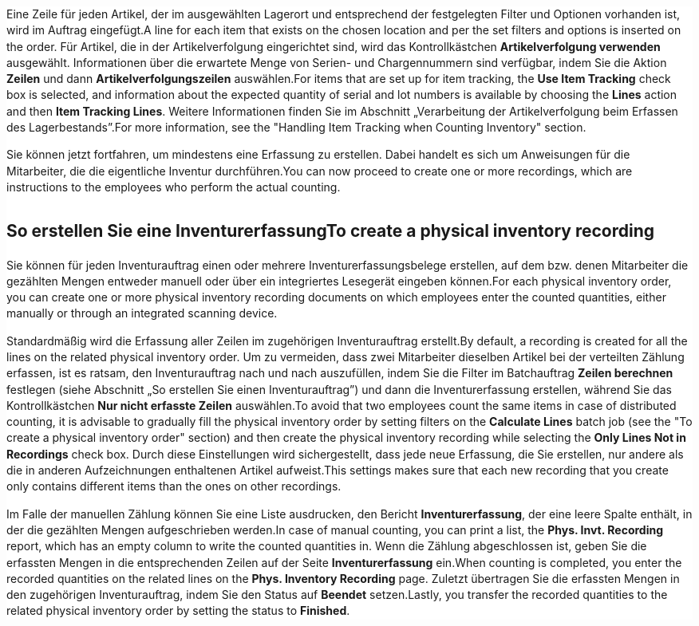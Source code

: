 <span data-ttu-id="417f4-139">Eine Zeile für jeden Artikel, der im ausgewählten Lagerort und entsprechend der festgelegten Filter und Optionen vorhanden ist, wird im Auftrag eingefügt.</span><span class="sxs-lookup"><span data-stu-id="417f4-139">A line for each item that exists on the chosen location and per the set filters and options is inserted on the order.</span></span> <span data-ttu-id="417f4-140">Für Artikel, die in der Artikelverfolgung eingerichtet sind, wird das Kontrollkästchen **Artikelverfolgung verwenden** ausgewählt. Informationen über die erwartete Menge von Serien- und Chargennummern sind verfügbar, indem Sie die Aktion **Zeilen** und dann **Artikelverfolgungszeilen** auswählen.</span><span class="sxs-lookup"><span data-stu-id="417f4-140">For items that are set up for item tracking, the **Use Item Tracking** check box is selected, and information about the expected quantity of serial and lot numbers is available by choosing the **Lines** action and then **Item Tracking Lines**.</span></span> <span data-ttu-id="417f4-141">Weitere Informationen finden Sie im Abschnitt „Verarbeitung der Artikelverfolgung beim Erfassen des Lagerbestands”.</span><span class="sxs-lookup"><span data-stu-id="417f4-141">For more information, see the "Handling Item Tracking when Counting Inventory" section.</span></span>

<span data-ttu-id="417f4-142">Sie können jetzt fortfahren, um mindestens eine Erfassung zu erstellen. Dabei handelt es sich um Anweisungen für die Mitarbeiter, die die eigentliche Inventur durchführen.</span><span class="sxs-lookup"><span data-stu-id="417f4-142">You can now proceed to create one or more recordings, which are instructions to the employees who perform the actual counting.</span></span>  

## <a name="to-create-a-physical-inventory-recording"></a><span data-ttu-id="417f4-143">So erstellen Sie eine Inventurerfassung</span><span class="sxs-lookup"><span data-stu-id="417f4-143">To create a physical inventory recording</span></span>
<span data-ttu-id="417f4-144">Sie können für jeden Inventurauftrag einen oder mehrere Inventurerfassungsbelege erstellen, auf dem bzw. denen Mitarbeiter die gezählten Mengen entweder manuell oder über ein integriertes Lesegerät eingeben können.</span><span class="sxs-lookup"><span data-stu-id="417f4-144">For each physical inventory order, you can create one or more physical inventory recording documents on which employees enter the counted quantities, either manually or through an integrated scanning device.</span></span>

<span data-ttu-id="417f4-145">Standardmäßig wird die Erfassung aller Zeilen im zugehörigen Inventurauftrag erstellt.</span><span class="sxs-lookup"><span data-stu-id="417f4-145">By default, a recording is created for all the lines on the related physical inventory order.</span></span> <span data-ttu-id="417f4-146">Um zu vermeiden, dass zwei Mitarbeiter dieselben Artikel bei der verteilten Zählung erfassen, ist es ratsam, den Inventurauftrag nach und nach auszufüllen, indem Sie die Filter im Batchauftrag **Zeilen berechnen** festlegen (siehe Abschnitt „So erstellen Sie einen Inventurauftrag”) und dann die Inventurerfassung erstellen, während Sie das Kontrollkästchen **Nur nicht erfasste Zeilen** auswählen.</span><span class="sxs-lookup"><span data-stu-id="417f4-146">To avoid that two employees count the same items in case of distributed counting, it is advisable to gradually fill the physical inventory order by setting filters on the **Calculate Lines** batch job (see the "To create a physical inventory order" section) and then create the physical inventory recording while selecting the **Only Lines Not in Recordings** check box.</span></span> <span data-ttu-id="417f4-147">Durch diese Einstellungen wird sichergestellt, dass jede neue Erfassung, die Sie erstellen, nur andere als die in anderen Aufzeichnungen enthaltenen Artikel aufweist.</span><span class="sxs-lookup"><span data-stu-id="417f4-147">This settings makes sure that each new recording that you create only contains different items than the ones on other recordings.</span></span>

<span data-ttu-id="417f4-148">Im Falle der manuellen Zählung können Sie eine Liste ausdrucken, den Bericht **Inventurerfassung**, der eine leere Spalte enthält, in der die gezählten Mengen aufgeschrieben werden.</span><span class="sxs-lookup"><span data-stu-id="417f4-148">In case of manual counting, you can print a list, the **Phys. Invt. Recording** report, which has an empty column to write the counted quantities in.</span></span> <span data-ttu-id="417f4-149">Wenn die Zählung abgeschlossen ist, geben Sie die erfassten Mengen in die entsprechenden Zeilen auf der Seite **Inventurerfassung** ein.</span><span class="sxs-lookup"><span data-stu-id="417f4-149">When counting is completed, you enter the recorded quantities on the related lines on the **Phys. Inventory Recording** page.</span></span> <span data-ttu-id="417f4-150">Zuletzt übertragen Sie die erfassten Mengen in den zugehörigen Inventurauftrag, indem Sie den Status auf **Beendet** setzen.</span><span class="sxs-lookup"><span data-stu-id="417f4-150">Lastly, you transfer the recorded quantities to the related physical inventory order by setting the status to **Finished**.</span></span>
